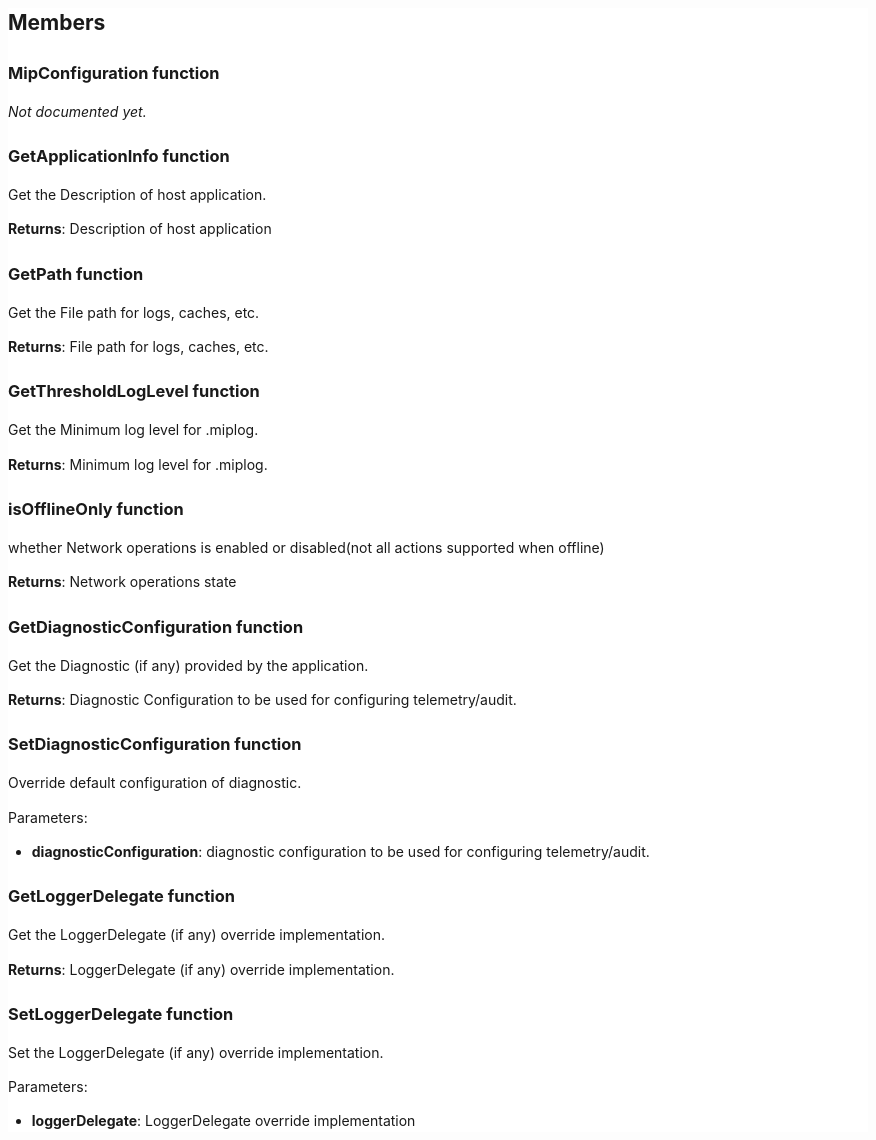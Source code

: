 ## Members
  
### MipConfiguration function
_Not documented yet._

  
### GetApplicationInfo function
Get the Description of host application.

  
**Returns**: Description of host application
  
### GetPath function
Get the File path for logs, caches, etc.

  
**Returns**: File path for logs, caches, etc.
  
### GetThresholdLogLevel function
Get the Minimum log level for .miplog.

  
**Returns**: Minimum log level for .miplog.
  
### isOfflineOnly function
whether Network operations is enabled or disabled(not all actions supported when offline)

  
**Returns**: Network operations state
  
### GetDiagnosticConfiguration function
Get the Diagnostic (if any) provided by the application.

  
**Returns**: Diagnostic Configuration to be used for configuring telemetry/audit.
  
### SetDiagnosticConfiguration function
Override default configuration of diagnostic.

Parameters:  
* **diagnosticConfiguration**: diagnostic configuration to be used for configuring telemetry/audit.


  
### GetLoggerDelegate function
Get the LoggerDelegate (if any) override implementation.

  
**Returns**: LoggerDelegate (if any) override implementation.
  
### SetLoggerDelegate function
Set the LoggerDelegate (if any) override implementation.

Parameters:  
* **loggerDelegate**: LoggerDelegate override implementation

